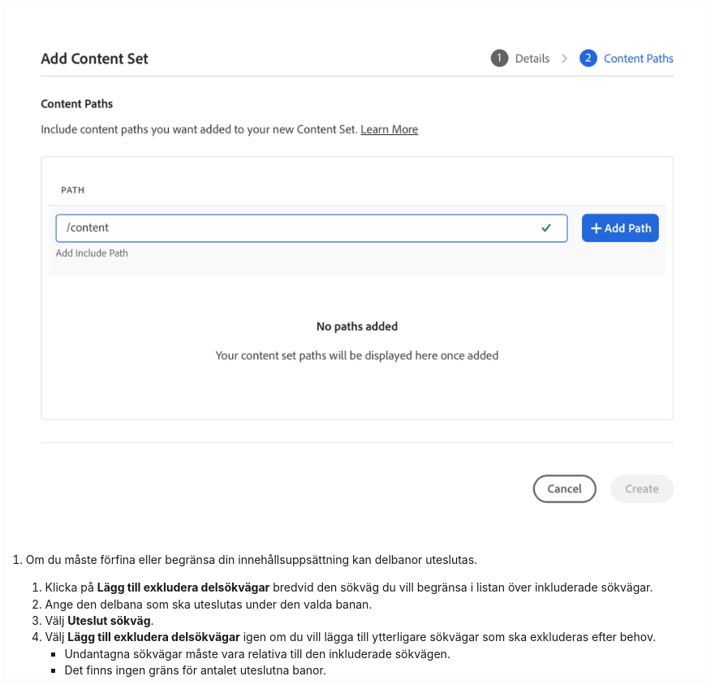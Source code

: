    ![Lägg till sökvägar i innehållsuppsättningen](assets/add-content-set-paths.png)

1. Om du måste förfina eller begränsa din innehållsuppsättning kan delbanor uteslutas.

   1. Klicka på **Lägg till exkludera delsökvägar** bredvid den sökväg du vill begränsa i listan över inkluderade sökvägar.
   1. Ange den delbana som ska uteslutas under den valda banan.
   1. Välj **Uteslut sökväg**.
   1. Välj **Lägg till exkludera delsökvägar** igen om du vill lägga till ytterligare sökvägar som ska exkluderas efter behov.
      * Undantagna sökvägar måste vara relativa till den inkluderade sökvägen.
      * Det finns ingen gräns för antalet uteslutna banor.
